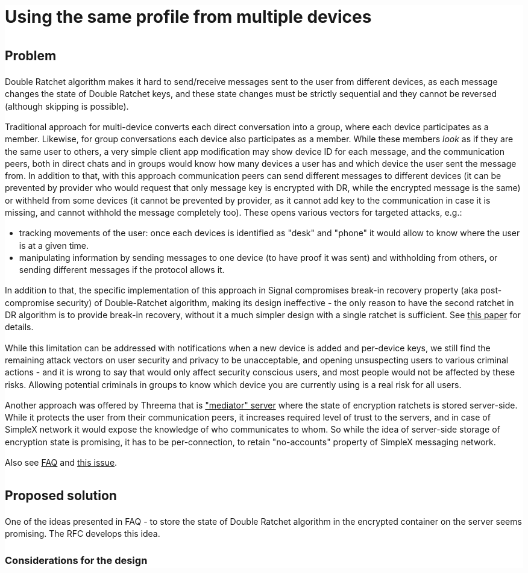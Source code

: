 # Using the same profile from multiple devices

## Problem

Double Ratchet algorithm makes it hard to send/receive messages sent to the user from different devices, as each message changes the state of Double Ratchet keys, and these state changes must be strictly sequential and they cannot be reversed (although skipping is possible).

Traditional approach for multi-device converts each direct conversation into a group, where each device participates as a member. Likewise, for group conversations each device also participates as a member. While these members *look* as if they are the same user to others, a very simple client app modification may show device ID for each message, and the communication peers, both in direct chats and in groups would know how many devices a user has and which device the user sent the message from. In addition to that, with this approach communication peers can send different messages to different devices (it can be prevented by provider who would request that only message key is encrypted with DR, while the encrypted message is the same) or withheld from some devices (it cannot be prevented by provider, as it cannot add key to the communication in case it is missing, and cannot withhold the message completely too). These opens various vectors for targeted attacks, e.g.:
- tracking movements of the user: once each devices is identified as "desk" and "phone" it would allow to know where the user is at a given time.
- manipulating information by sending messages to one device (to have proof it was sent) and withholding from others, or sending different messages if the protocol allows it.

In addition to that, the specific implementation of this approach in Signal compromises break-in recovery property (aka post-compromise security) of Double-Ratchet algorithm, making its design ineffective - the only reason to have the second ratchet in DR algorithm is to provide break-in recovery, without it a much simpler design with a single ratchet is sufficient. See [this paper](https://eprint.iacr.org/2021/626.pdf) for details.

While this limitation can be addressed with notifications when a new device is added and per-device keys, we still find the remaining attack vectors on user security and privacy to be unacceptable, and opening unsuspecting users to various criminal actions - and it is wrong to say that would only affect security conscious users, and most people would not be affected by these risks. Allowing potential criminals in groups to know which device you are currently using is a real risk for all users.

Another approach was offered by Threema that is ["mediator" server](https://threema.com/en/blog/md-architectural-overview) where the state of encryption ratchets is stored server-side. While it protects the user from their communication peers, it increases required level of trust to the servers, and in case of SimpleX network it would expose the knowledge of who communicates to whom. So while the idea of server-side storage of encryption state is promising, it has to be per-connection, to retain "no-accounts" property of SimpleX messaging network.

Also see [FAQ](https://simplex.chat/faq/#why-cant-i-use-the-same-profile-on-different-devices) and [this issue](https://github.com/simplex-chat/simplex-chat/issues/444#issuecomment-3066968358).

## Proposed solution

One of the ideas presented in FAQ - to store the state of Double Ratchet algorithm in the encrypted container on the server seems promising. The RFC develops this idea.

### Considerations for the design
